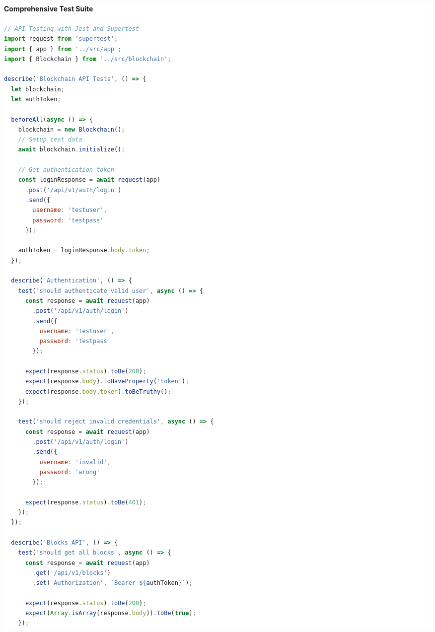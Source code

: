 #### **Comprehensive Test Suite**
```javascript
// API Testing with Jest and Supertest
import request from 'supertest';
import { app } from '../src/app';
import { Blockchain } from '../src/blockchain';

describe('Blockchain API Tests', () => {
  let blockchain;
  let authToken;

  beforeAll(async () => {
    blockchain = new Blockchain();
    // Setup test data
    await blockchain.initialize();
    
    // Get authentication token
    const loginResponse = await request(app)
      .post('/api/v1/auth/login')
      .send({
        username: 'testuser',
        password: 'testpass'
      });
    
    authToken = loginResponse.body.token;
  });

  describe('Authentication', () => {
    test('should authenticate valid user', async () => {
      const response = await request(app)
        .post('/api/v1/auth/login')
        .send({
          username: 'testuser',
          password: 'testpass'
        });

      expect(response.status).toBe(200);
      expect(response.body).toHaveProperty('token');
      expect(response.body.token).toBeTruthy();
    });

    test('should reject invalid credentials', async () => {
      const response = await request(app)
        .post('/api/v1/auth/login')
        .send({
          username: 'invalid',
          password: 'wrong'
        });

      expect(response.status).toBe(401);
    });
  });

  describe('Blocks API', () => {
    test('should get all blocks', async () => {
      const response = await request(app)
        .get('/api/v1/blocks')
        .set('Authorization', `Bearer ${authToken}`);

      expect(response.status).toBe(200);
      expect(Array.isArray(response.body)).toBe(true);
    });

```